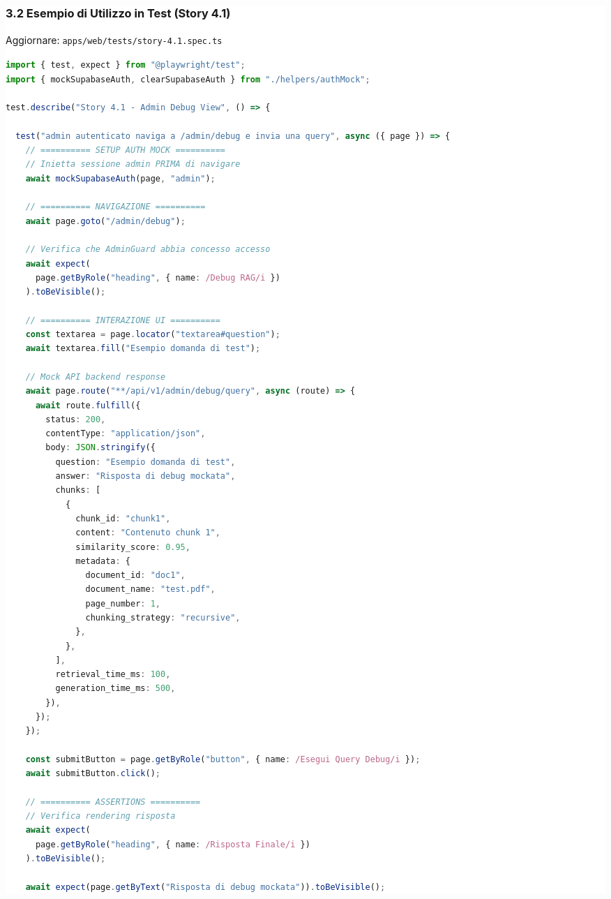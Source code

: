 ### 3.2 Esempio di Utilizzo in Test (Story 4.1)

Aggiornare: `apps/web/tests/story-4.1.spec.ts`

```typescript
import { test, expect } from "@playwright/test";
import { mockSupabaseAuth, clearSupabaseAuth } from "./helpers/authMock";

test.describe("Story 4.1 - Admin Debug View", () => {
  
  test("admin autenticato naviga a /admin/debug e invia una query", async ({ page }) => {
    // ========== SETUP AUTH MOCK ==========
    // Inietta sessione admin PRIMA di navigare
    await mockSupabaseAuth(page, "admin");
    
    // ========== NAVIGAZIONE ==========
    await page.goto("/admin/debug");

    // Verifica che AdminGuard abbia concesso accesso
    await expect(
      page.getByRole("heading", { name: /Debug RAG/i })
    ).toBeVisible();

    // ========== INTERAZIONE UI ==========
    const textarea = page.locator("textarea#question");
    await textarea.fill("Esempio domanda di test");

    // Mock API backend response
    await page.route("**/api/v1/admin/debug/query", async (route) => {
      await route.fulfill({
        status: 200,
        contentType: "application/json",
        body: JSON.stringify({
          question: "Esempio domanda di test",
          answer: "Risposta di debug mockata",
          chunks: [
            {
              chunk_id: "chunk1",
              content: "Contenuto chunk 1",
              similarity_score: 0.95,
              metadata: {
                document_id: "doc1",
                document_name: "test.pdf",
                page_number: 1,
                chunking_strategy: "recursive",
              },
            },
          ],
          retrieval_time_ms: 100,
          generation_time_ms: 500,
        }),
      });
    });

    const submitButton = page.getByRole("button", { name: /Esegui Query Debug/i });
    await submitButton.click();

    // ========== ASSERTIONS ==========
    // Verifica rendering risposta
    await expect(
      page.getByRole("heading", { name: /Risposta Finale/i })
    ).toBeVisible();
    
    await expect(page.getByText("Risposta di debug mockata")).toBeVisible();
```